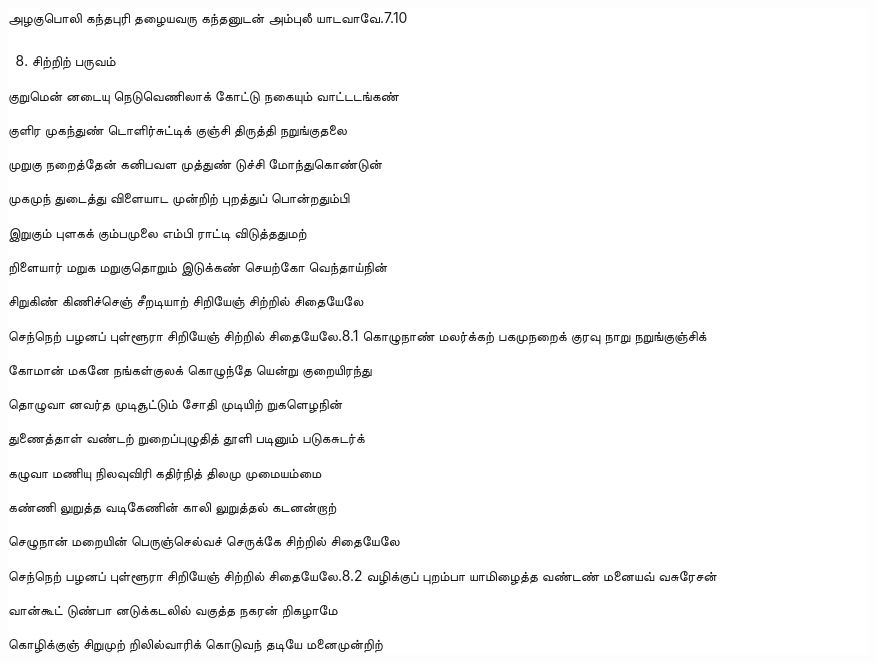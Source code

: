அழகுபொலி கந்தபுரி தழையவரு கந்தனுடன் அம்புலீ யாடவாவே.7.10  

  

###

 8. சிற்றிற் பருவம்  

  

குறுமென் னடையு நெடுவெணிலாக் கோட்டு நகையும் வாட்டடங்கண்  

குளிர முகந்துண் டொளிர்சுட்டிக் குஞ்சி திருத்தி நறுங்குதலை  

முறுகு நறைத்தேன் கனிபவள முத்துண் டுச்சி மோந்துகொண்டுன்  

முகமுந் துடைத்து விளையாட முன்றிற் புறத்துப் பொன்றதும்பி  

இறுகும் புளகக் கும்பமுலை எம்பி ராட்டி விடுத்ததுமற்  

றிளையார் மறுக மறுகுதொறும் இடுக்கண் செயற்கோ வெந்தாய்நின்  

சிறுகிண் கிணிச்செஞ் சீறடியாற் சிறியேஞ் சிற்றில் சிதையேலே  

செந்நெற் பழனப் புள்ளூரா சிறியேஞ் சிற்றில் சிதையேலே.8.1 கொழுநாண் மலர்க்கற் பகமுநறைக் குரவு நாறு நறுங்குஞ்சிக்  

கோமான் மகனே நங்கள்குலக் கொழுந்தே யென்று குறையிரந்து  

தொழுவா னவர்த முடிசூட்டும் சோதி முடியிற் றுகளெழநின்  

துணைத்தாள் வண்டற் றுறைப்புழுதித் தூளி படினும் படுகசுடர்க்  

கழுவா மணியு நிலவுவிரி கதிர்நித் திலமு முமையம்மை  

கண்ணி லுறுத்த வடிகேணின் காலி லுறுத்தல் கடனன்றாற்  

செழுநான் மறையின் பெருஞ்செல்வச் செருக்கே சிற்றில் சிதையேலே  

செந்நெற் பழனப் புள்ளூரா சிறியேஞ் சிற்றில் சிதையேலே.8.2 வழிக்குப் புறம்பா யாமிழைத்த வண்டண் மனையவ் வசுரேசன்  

வான்கூட் டுண்பா னடுக்கடலில் வகுத்த நகரன் றிகழாமே  

கொழிக்குஞ் சிறுமுற் றிலில்வாரிக் கொடுவந் தடியே மனைமுன்றிற்  

